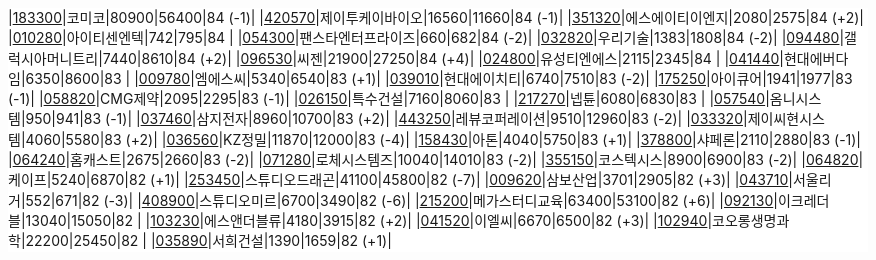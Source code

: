 |[183300](https://finance.daum.net/quotes/A183300)|코미코|80900|56400|84 (-1)|
|[420570](https://finance.daum.net/quotes/A420570)|제이투케이바이오|16560|11660|84 (-1)|
|[351320](https://finance.daum.net/quotes/A351320)|에스에이티이엔지|2080|2575|84 (+2)|
|[010280](https://finance.daum.net/quotes/A010280)|아이티센엔텍|742|795|84 |
|[054300](https://finance.daum.net/quotes/A054300)|팬스타엔터프라이즈|660|682|84 (-2)|
|[032820](https://finance.daum.net/quotes/A032820)|우리기술|1383|1808|84 (-2)|
|[094480](https://finance.daum.net/quotes/A094480)|갤럭시아머니트리|7440|8610|84 (+2)|
|[096530](https://finance.daum.net/quotes/A096530)|씨젠|21900|27250|84 (+4)|
|[024800](https://finance.daum.net/quotes/A024800)|유성티엔에스|2115|2345|84 |
|[041440](https://finance.daum.net/quotes/A041440)|현대에버다임|6350|8600|83 |
|[009780](https://finance.daum.net/quotes/A009780)|엠에스씨|5340|6540|83 (+1)|
|[039010](https://finance.daum.net/quotes/A039010)|현대에이치티|6740|7510|83 (-2)|
|[175250](https://finance.daum.net/quotes/A175250)|아이큐어|1941|1977|83 (-1)|
|[058820](https://finance.daum.net/quotes/A058820)|CMG제약|2095|2295|83 (-1)|
|[026150](https://finance.daum.net/quotes/A026150)|특수건설|7160|8060|83 |
|[217270](https://finance.daum.net/quotes/A217270)|넵튠|6080|6830|83 |
|[057540](https://finance.daum.net/quotes/A057540)|옴니시스템|950|941|83 (-1)|
|[037460](https://finance.daum.net/quotes/A037460)|삼지전자|8960|10700|83 (+2)|
|[443250](https://finance.daum.net/quotes/A443250)|레뷰코퍼레이션|9510|12960|83 (-2)|
|[033320](https://finance.daum.net/quotes/A033320)|제이씨현시스템|4060|5580|83 (+2)|
|[036560](https://finance.daum.net/quotes/A036560)|KZ정밀|11870|12000|83 (-4)|
|[158430](https://finance.daum.net/quotes/A158430)|아톤|4040|5750|83 (+1)|
|[378800](https://finance.daum.net/quotes/A378800)|샤페론|2110|2880|83 (-1)|
|[064240](https://finance.daum.net/quotes/A064240)|홈캐스트|2675|2660|83 (-2)|
|[071280](https://finance.daum.net/quotes/A071280)|로체시스템즈|10040|14010|83 (-2)|
|[355150](https://finance.daum.net/quotes/A355150)|코스텍시스|8900|6900|83 (-2)|
|[064820](https://finance.daum.net/quotes/A064820)|케이프|5240|6870|82 (+1)|
|[253450](https://finance.daum.net/quotes/A253450)|스튜디오드래곤|41100|45800|82 (-7)|
|[009620](https://finance.daum.net/quotes/A009620)|삼보산업|3701|2905|82 (+3)|
|[043710](https://finance.daum.net/quotes/A043710)|서울리거|552|671|82 (-3)|
|[408900](https://finance.daum.net/quotes/A408900)|스튜디오미르|6700|3490|82 (-6)|
|[215200](https://finance.daum.net/quotes/A215200)|메가스터디교육|63400|53100|82 (+6)|
|[092130](https://finance.daum.net/quotes/A092130)|이크레더블|13040|15050|82 |
|[103230](https://finance.daum.net/quotes/A103230)|에스앤더블류|4180|3915|82 (+2)|
|[041520](https://finance.daum.net/quotes/A041520)|이엘씨|6670|6500|82 (+3)|
|[102940](https://finance.daum.net/quotes/A102940)|코오롱생명과학|22200|25450|82 |
|[035890](https://finance.daum.net/quotes/A035890)|서희건설|1390|1659|82 (+1)|